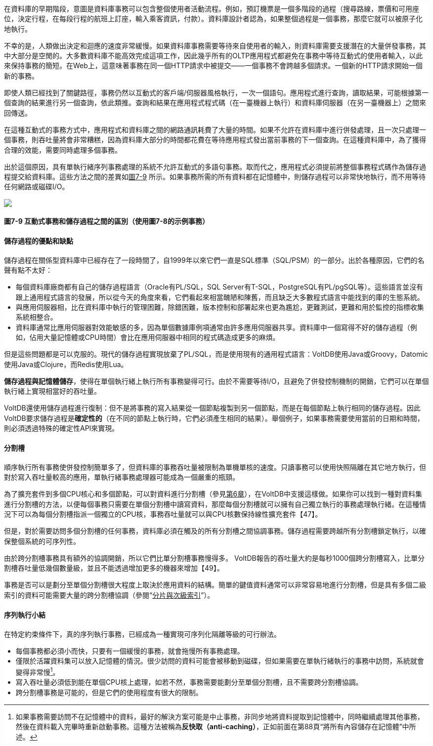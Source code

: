 ​	在資料庫的早期階段，意圖是資料庫事務可以包含整個使用者活動流程。例如，預訂機票是一個多階段的過程（搜尋路線，票價和可用座位，決定行程，在每段行程的航班上訂座，輸入乘客資訊，付款）。資料庫設計者認為，如果整個過程是一個事務，那麼它就可以被原子化地執行。

​	不幸的是，人類做出決定和迴應的速度非常緩慢。如果資料庫事務需要等待來自使用者的輸入，則資料庫需要支援潛在的大量併發事務，其中大部分是空閒的。大多數資料庫不能高效完成這項工作，因此幾乎所有的OLTP應用程式都避免在事務中等待互動式的使用者輸入，以此來保持事務的簡短。在Web上，這意味著事務在同一個HTTP請求中被提交——一個事務不會跨越多個請求。一個新的HTTP請求開始一個新的事務。

​	即使人類已經找到了關鍵路徑，事務仍然以互動式的客戶端/伺服器風格執行，一次一個語句。應用程式進行查詢，讀取結果，可能根據第一個查詢的結果進行另一個查詢，依此類推。查詢和結果在應用程式程式碼（在一臺機器上執行）和資料庫伺服器（在另一臺機器上）之間來回傳送。

​	在這種互動式的事務方式中，應用程式和資料庫之間的網路通訊耗費了大量的時間。如果不允許在資料庫中進行併發處理，且一次只處理一個事務，則吞吐量將會非常糟糕，因為資料庫大部分的時間都花費在等待應用程式發出當前事務的下一個查詢。在這種資料庫中，為了獲得合理的效能，需要同時處理多個事務。

​	出於這個原因，具有單執行緒序列事務處理的系統不允許互動式的多語句事務。取而代之，應用程式必須提前將整個事務程式碼作為儲存過程提交給資料庫。這些方法之間的差異如[圖7-9](../img/fig7-9.png) 所示。如果事務所需的所有資料都在記憶體中，則儲存過程可以非常快地執行，而不用等待任何網路或磁碟I/O。

![](../img/fig7-9.png)

**圖7-9 互動式事務和儲存過程之間的區別（使用圖7-8的示例事務）**

#### 儲存過程的優點和缺點

儲存過程在關係型資料庫中已經存在了一段時間了，自1999年以來它們一直是SQL標準（SQL/PSM）的一部分。出於各種原因，它們的名聲有點不太好：

- 每個資料庫廠商都有自己的儲存過程語言（Oracle有PL/SQL，SQL Server有T-SQL，PostgreSQL有PL/pgSQL等）。這些語言並沒有跟上通用程式語言的發展，所以從今天的角度來看，它們看起來相當醜陋和陳舊，而且缺乏大多數程式語言中能找到的庫的生態系統。
- 與應用伺服器相，比在資料庫中執行的管理困難，除錯困難，版本控制和部署起來也更為尷尬，更難測試，更難和用於監控的指標收集系統相整合。
- 資料庫通常比應用伺服器對效能敏感的多，因為單個數據庫例項通常由許多應用伺服器共享。資料庫中一個寫得不好的儲存過程（例如，佔用大量記憶體或CPU時間）會比在應用伺服器中相同的程式碼造成更多的麻煩。

但是這些問題都是可以克服的。現代的儲存過程實現放棄了PL/SQL，而是使用現有的通用程式語言：VoltDB使用Java或Groovy，Datomic使用Java或Clojure，而Redis使用Lua。

**儲存過程與記憶體儲存**，使得在單個執行緒上執行所有事務變得可行。由於不需要等待I/O，且避免了併發控制機制的開銷，它們可以在單個執行緒上實現相當好的吞吐量。

VoltDB還使用儲存過程進行復制：但不是將事務的寫入結果從一個節點複製到另一個節點，而是在每個節點上執行相同的儲存過程。因此VoltDB要求儲存過程是**確定性的**（在不同的節點上執行時，它們必須產生相同的結果）。舉個例子，如果事務需要使用當前的日期和時間，則必須透過特殊的確定性API來實現。

#### 分割槽

順序執行所有事務使併發控制簡單多了，但資料庫的事務吞吐量被限制為單機單核的速度。只讀事務可以使用快照隔離在其它地方執行，但對於寫入吞吐量較高的應用，單執行緒事務處理器可能成為一個嚴重的瓶頸。

為了擴充套件到多個CPU核心和多個節點，可以對資料進行分割槽（參見[第6章](ch6.md)），在VoltDB中支援這樣做。如果你可以找到一種對資料集進行分割槽的方法，以便每個事務只需要在單個分割槽中讀寫資料，那麼每個分割槽就可以擁有自己獨立執行的事務處理執行緒。在這種情況下可以為每個分割槽指派一個獨立的CPU核，事務吞吐量就可以與CPU核數保持線性擴充套件【47】。

但是，對於需要訪問多個分割槽的任何事務，資料庫必須在觸及的所有分割槽之間協調事務。儲存過程需要跨越所有分割槽鎖定執行，以確保整個系統的可序列性。

由於跨分割槽事務具有額外的協調開銷，所以它們比單分割槽事務慢得多。 VoltDB報告的吞吐量大約是每秒1000個跨分割槽寫入，比單分割槽吞吐量低幾個數量級，並且不能透過增加更多的機器來增加【49】。

事務是否可以是劃分至單個分割槽很大程度上取決於應用資料的結構。簡單的鍵值資料通常可以非常容易地進行分割槽，但是具有多個二級索引的資料可能需要大量的跨分割槽協調（參閱“[分片與次級索引](ch6.md#分片與次級索引)”）。

#### 序列執行小結

在特定約束條件下，真的序列執行事務，已經成為一種實現可序列化隔離等級的可行辦法。

- 每個事務都必須小而快，只要有一個緩慢的事務，就會拖慢所有事務處理。
- 僅限於活躍資料集可以放入記憶體的情況。很少訪問的資料可能會被移動到磁碟，但如果需要在單執行緒執行的事務中訪問，系統就會變得非常慢[^x]。
- 寫入吞吐量必須低到能在單個CPU核上處理，如若不然，事務需要能劃分至單個分割槽，且不需要跨分割槽協調。
- 跨分割槽事務是可能的，但是它們的使用程度有很大的限制。


[^i]: 喬·海勒斯坦（Joe Hellerstein）指出，在論Härder與Reuter的論文中，“ACID中的C”是被“扔進去湊縮寫單詞的”【7】，而且那時候大家都不怎麼在乎一致性。
[^ii]: 可以說郵件應用中的錯誤計數器並不是什麼特別重要的問題。但換種方式來看，你可以把未讀計數器換成客戶賬戶餘額，把郵件收發看成支付交易。
[^iii]: 這並不完美。如果TCP連線中斷，則事務必須中止。如果中斷髮生在客戶端請求提交之後，但在伺服器確認提交發生之前，客戶端並不知道事務是否已提交。為了解決這個問題，事務管理器可以透過一個唯一事務識別符號來對操作進行分組，這個識別符號並未繫結到特定TCP連線。後續再“[資料庫端到端的爭論](ch12.md#資料庫端到端的爭論)”一節將回到這個主題。
[^iv]: 嚴格地說，**原子自增（atomic increment）** 這個術語在多執行緒程式設計的意義上使用了原子這個詞。 在ACID的情況下，它實際上應該被稱為 **孤立（isolated）** 的或**可序列化（serializable）** 的增量。 但這就太吹毛求疵了。
[^譯註i]: 軼事：偶然出現的瞬時錯誤有時稱為***Heisenbug***，而確定性的問題對應地稱為***Bohrbugs***
[^v]: 某些資料庫支援甚至更弱的隔離級別，稱為**讀未提交（Read uncommitted）**。它可以防止髒寫，但不防止髒讀。
[^vi]: 在撰寫本文時，唯一在讀已提交隔離級別使用讀鎖的主流資料庫是使用`read_committed_snapshot = off`配置的IBM DB2和Microsoft SQL Server [23,36]。
[^vii]: 事實上，事務ID是32位整數，所以大約會在40億次事務之後溢位。 PostgreSQL的Vacuum過程會清理老舊的事務ID，確保事務ID溢位（回捲）不會影響到資料。
[^譯註ii]: 在PostgreSQL中，`created_by` 的實際名稱為`xmin`，`deleted_by` 的實際名稱為`xmax`
[^viii]: 將文字文件的編輯表示為原子的變化流是可能的，儘管相當複雜。參閱“[自動衝突解決](ch5.md#題外話：自動衝突解決)”。
[^ix]: 在PostgreSQL中，您可以使用範圍型別優雅地執行此操作，但在其他資料庫中並未得到廣泛支援。
[^x]: 如果事務需要訪問不在記憶體中的資料，最好的解決方案可能是中止事務，非同步地將資料提取到記憶體中，同時繼續處理其他事務，然後在資料載入完畢時重新啟動事務。這種方法被稱為**反快取（anti-caching）**，正如前面在第88頁“將所有內容儲存在記憶體”中所述。
[^xi]: 有時也稱為**嚴格兩階段鎖定（SS2PL, strict two-phase locking）**，以便和其他2PL變體區分。